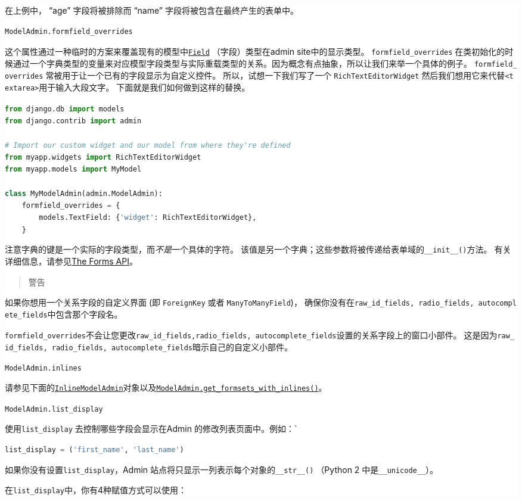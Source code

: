 在上例中， “age” 字段将被排除而 “name” 字段将被包含在最终产生的表单中。

```
ModelAdmin.formfield_overrides
```

这个属性通过一种临时的方案来覆盖现有的模型中[`Field`](https://yiyibooks.cn/__trs__/xx/Django_1.11.6/ref/forms/fields.html#django.forms.Field) （字段）类型在admin site中的显示类型。 `formfield_overrides` 在类初始化的时候通过一个字典类型的变量来对应模型字段类型与实际重载类型的关系。因为概念有点抽象，所以让我们来举一个具体的例子。 `formfield_overrides` 常被用于让一个已有的字段显示为自定义控件。 所以，试想一下我们写了一个 `RichTextEditorWidget` 然后我们想用它来代替`<textarea>`用于输入大段文字。
下面就是我们如何做到这样的替换。

```python
from django.db import models
from django.contrib import admin

# Import our custom widget and our model from where they're defined
from myapp.widgets import RichTextEditorWidget
from myapp.models import MyModel

class MyModelAdmin(admin.ModelAdmin):
    formfield_overrides = {
        models.TextField: {'widget': RichTextEditorWidget},
    }
```

注意字典的键是一个实际的字段类型，而*不是*一个具体的字符。 该值是另一个字典；这些参数将被传递给表单域的`__init__()`方法。 有关详细信息，请参见[The Forms API](https://yiyibooks.cn/__trs__/xx/Django_1.11.6/ref/forms/api.html)。

>警告

如果你想用一个关系字段的自定义界面 (即 `ForeignKey` 或者 `ManyToManyField`)， 确保你没有在`raw_id_fields, radio_fields, autocomplete_fields`中包含那个字段名。

`formfield_overrides`不会让您更改`raw_id_fields,radio_fields, autocomplete_fields`设置的关系字段上的窗口小部件。 这是因为`raw_id_fields, radio_fields, autocomplete_fields`暗示自己的自定义小部件。

```
ModelAdmin.inlines
```

请参见下面的[`InlineModelAdmin`](https://yiyibooks.cn/__trs__/xx/Django_1.11.6/ref/contrib/admin/index.html#django.contrib.admin.InlineModelAdmin)对象以及[`ModelAdmin.get_formsets_with_inlines()`](https://yiyibooks.cn/__trs__/xx/Django_1.11.6/ref/contrib/admin/index.html#django.contrib.admin.ModelAdmin.get_formsets_with_inlines)。

```
ModelAdmin.list_display
```

使用`list_display` 去控制哪些字段会显示在Admin 的修改列表页面中。例如：`

```python
list_display = ('first_name', 'last_name') 
```

如果你没有设置`list_display`，Admin 站点将只显示一列表示每个对象的`__str__()` （Python 2 中是`__unicode__`）。

在`list_display`中，你有4种赋值方式可以使用：
